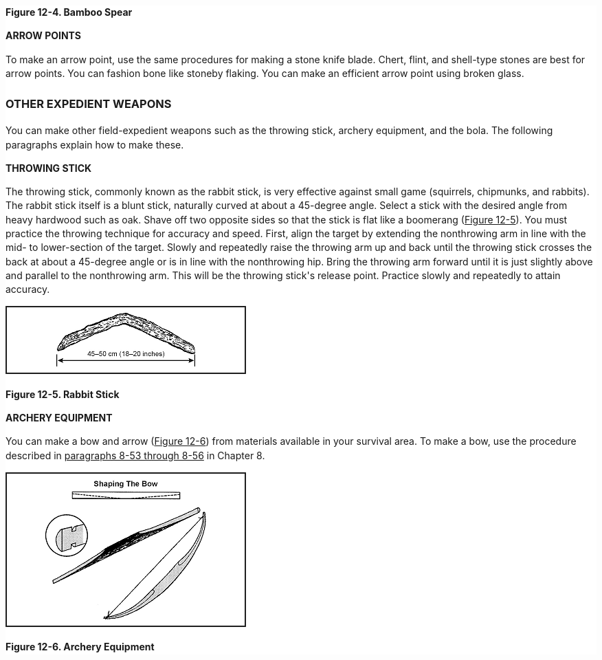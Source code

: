 **Figure 12-4\. Bamboo Spear**

**ARROW POINTS**

To make an arrow point, use the same procedures for making a stone knife blade. Chert, flint, and shell-type stones are best for arrow points. You can fashion bone like stoneby flaking. You can make an efficient arrow point using broken glass.

### OTHER EXPEDIENT WEAPONS

You can make other field-expedient weapons such as the throwing stick, archery equipment, and the bola. The following paragraphs explain how to make these.

**THROWING STICK**

The throwing stick, commonly known as the rabbit stick, is very effective against small game (squirrels, chipmunks, and rabbits). The rabbit stick itself is a blunt stick, naturally curved at about a 45-degree angle. Select a stick with the desired angle from heavy hardwood such as oak. Shave off two opposite sides so that the stick is flat like a boomerang ([Figure 12-5](#fig12-5)). You must practice the throwing technique for accuracy and speed. First, align the target by extending the nonthrowing arm in line with the mid- to lower-section of the target. Slowly and repeatedly raise the throwing arm up and back until the throwing stick crosses the back at about a 45-degree angle or is in line with the nonthrowing hip. Bring the throwing arm forward until it is just slightly above and parallel to the nonthrowing arm. This will be the throwing stick's release point. Practice slowly and repeatedly to attain accuracy.

<a name="fig12-5"></a>![Figure 12-5\. Rabbit Stick](fig12-05.png)

**Figure 12-5\. Rabbit Stick**

**ARCHERY EQUIPMENT**

You can make a bow and arrow ([Figure 12-6](#fig12-6)) from materials available in your survival area. To make a bow, use the procedure described in [paragraphs 8-53 through 8-56](08) in Chapter 8.

<a name="fig12-6"></a>![Figure 12-6\. Archery Equipment](fig12-06.png)

**Figure 12-6\. Archery Equipment**
